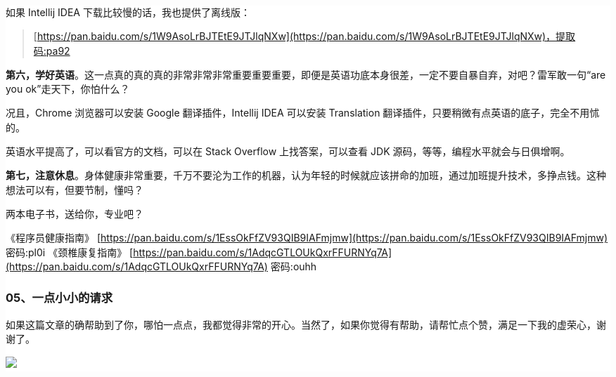 如果 Intellij IDEA 下载比较慢的话，我也提供了离线版：

>[https://pan.baidu.com/s/1W9AsoLrBJTEtE9JTJlqNXw](https://pan.baidu.com/s/1W9AsoLrBJTEtE9JTJlqNXw)，提取码:pa92

**第六，学好英语**。这一点真的真的真的非常非常非常重要重要重要，即便是英语功底本身很差，一定不要自暴自弃，对吧？雷军敢一句“are you ok”走天下，你怕什么？

况且，Chrome 浏览器可以安装 Google 翻译插件，Intellij IDEA 可以安装 Translation 翻译插件，只要稍微有点英语的底子，完全不用怵的。

英语水平提高了，可以看官方的文档，可以在 Stack Overflow 上找答案，可以查看 JDK 源码，等等，编程水平就会与日俱增啊。

**第七，注意休息**。身体健康非常重要，千万不要沦为工作的机器，认为年轻的时候就应该拼命的加班，通过加班提升技术，多挣点钱。这种想法可以有，但要节制，懂吗？

两本电子书，送给你，专业吧？

《程序员健康指南》       [https://pan.baidu.com/s/1EssOkFfZV93QIB9IAFmjmw](https://pan.baidu.com/s/1EssOkFfZV93QIB9IAFmjmw)  密码:pl0i
《颈椎康复指南》       [https://pan.baidu.com/s/1AdqcGTLOUkQxrFFURNYq7A](https://pan.baidu.com/s/1AdqcGTLOUkQxrFFURNYq7A)  密码:ouhh

### 05、一点小小的请求

如果这篇文章的确帮助到了你，哪怕一点点，我都觉得非常的开心。当然了，如果你觉得有帮助，请帮忙点个赞，满足一下我的虚荣心，谢谢了。

![](http://www.itwanger.com/assets/images/2020/12/java-biancheng-07.gif)
